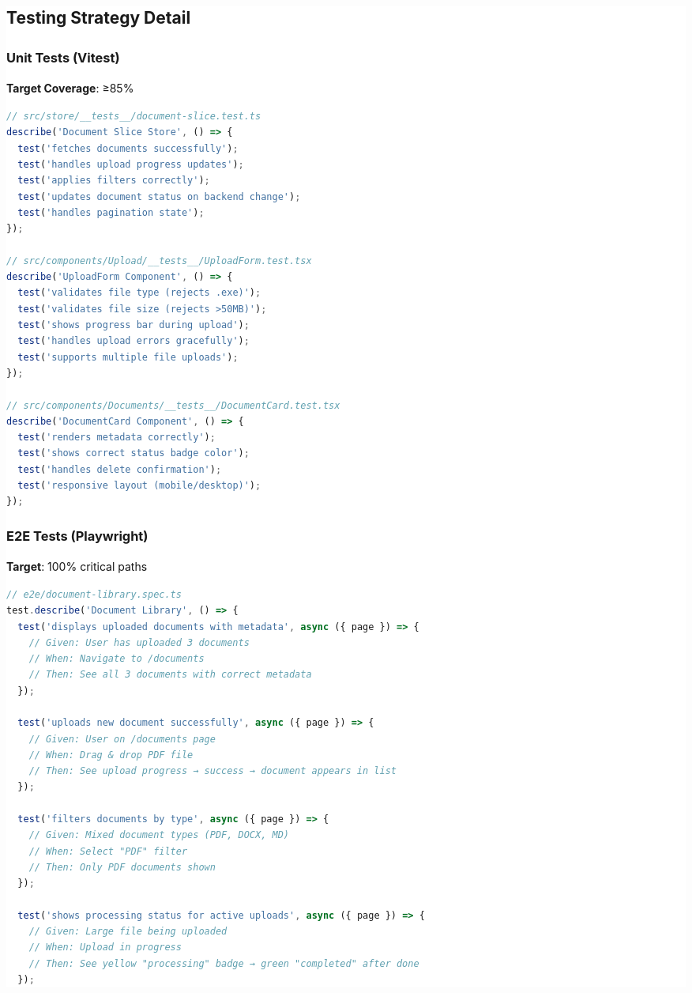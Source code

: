 ## Testing Strategy Detail

### Unit Tests (Vitest)

**Target Coverage**: ≥85%

```typescript
// src/store/__tests__/document-slice.test.ts
describe('Document Slice Store', () => {
  test('fetches documents successfully');
  test('handles upload progress updates');
  test('applies filters correctly');
  test('updates document status on backend change');
  test('handles pagination state');
});

// src/components/Upload/__tests__/UploadForm.test.tsx
describe('UploadForm Component', () => {
  test('validates file type (rejects .exe)');
  test('validates file size (rejects >50MB)');
  test('shows progress bar during upload');
  test('handles upload errors gracefully');
  test('supports multiple file uploads');
});

// src/components/Documents/__tests__/DocumentCard.test.tsx
describe('DocumentCard Component', () => {
  test('renders metadata correctly');
  test('shows correct status badge color');
  test('handles delete confirmation');
  test('responsive layout (mobile/desktop)');
});
```

### E2E Tests (Playwright)

**Target**: 100% critical paths

```typescript
// e2e/document-library.spec.ts
test.describe('Document Library', () => {
  test('displays uploaded documents with metadata', async ({ page }) => {
    // Given: User has uploaded 3 documents
    // When: Navigate to /documents
    // Then: See all 3 documents with correct metadata
  });

  test('uploads new document successfully', async ({ page }) => {
    // Given: User on /documents page
    // When: Drag & drop PDF file
    // Then: See upload progress → success → document appears in list
  });

  test('filters documents by type', async ({ page }) => {
    // Given: Mixed document types (PDF, DOCX, MD)
    // When: Select "PDF" filter
    // Then: Only PDF documents shown
  });

  test('shows processing status for active uploads', async ({ page }) => {
    // Given: Large file being uploaded
    // When: Upload in progress
    // Then: See yellow "processing" badge → green "completed" after done
  });
```